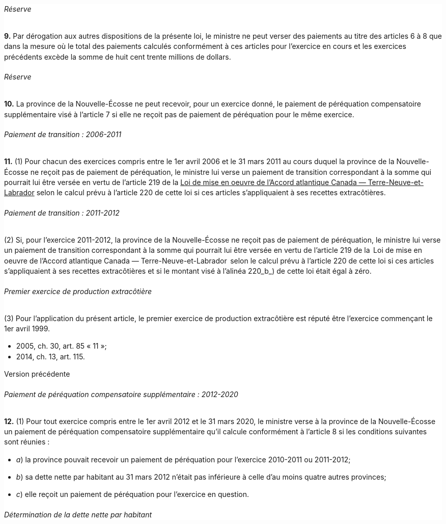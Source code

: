 ###### Réserve

**9.** Par dérogation aux autres dispositions de la présente loi, le ministre ne peut verser des paiements au titre des articles 6 à 8 que dans la mesure où le total des paiements calculés conformément à ces articles pour l’exercice en cours et les exercices précédents excède la somme de huit cent trente millions de dollars.

###### Réserve

**10.** La province de la Nouvelle-Écosse ne peut recevoir, pour un exercice donné, le paiement de péréquation compensatoire supplémentaire visé à l’article 7 si elle ne reçoit pas de paiement de péréquation pour le même exercice.

###### Paiement de transition : 2006-2011

**11.** (1) Pour chacun des exercices compris entre le 1er avril 2006 et le 31 mars 2011 au cours duquel la province de la Nouvelle-Écosse ne reçoit pas de paiement de péréquation, le ministre lui verse un paiement de transition correspondant à la somme qui pourrait lui être versée en vertu de l’article 219 de la [Loi de mise en oeuvre de l’Accord atlantique Canada — Terre-Neuve-et-Labrador](/canada/fra/lois/C/C-7.5.md) selon le calcul prévu à l’article 220 de cette loi si ces articles s’appliquaient à ses recettes extracôtières.

###### Paiement de transition : 2011-2012

(2) Si, pour l’exercice 2011-2012, la province de la Nouvelle-Écosse ne reçoit pas de paiement de péréquation, le ministre lui verse un paiement de transition correspondant à la somme qui pourrait lui être versée en vertu de l’article 219 de la  Loi de mise en oeuvre de l’Accord atlantique Canada — Terre-Neuve-et-Labrador  selon le calcul prévu à l’article 220 de cette loi si ces articles s’appliquaient à ses recettes extracôtières et si le montant visé à l’alinéa 220_b_) de cette loi était égal à zéro.

###### Premier exercice de production extracôtière

(3) Pour l’application du présent article, le premier exercice de production extracôtière est réputé être l’exercice commençant le 1er avril 1999.

  * 2005, ch. 30, art. 85 « 11 »;
  * 2014, ch. 13, art. 115.

Version précédente

###### Paiement de péréquation compensatoire supplémentaire : 2012-2020

**12.** (1) Pour tout exercice compris entre le 1er avril 2012 et le 31 mars 2020, le ministre verse à la province de la Nouvelle-Écosse un paiement de péréquation compensatoire supplémentaire qu’il calcule conformément à l’article 8 si les conditions suivantes sont réunies :

  * _a_) la province pouvait recevoir un paiement de péréquation pour l’exercice 2010-2011 ou 2011-2012;

  * _b_) sa dette nette par habitant au 31 mars 2012 n’était pas inférieure à celle d’au moins quatre autres provinces;

  * _c_) elle reçoit un paiement de péréquation pour l’exercice en question.

###### Détermination de la dette nette par habitant
